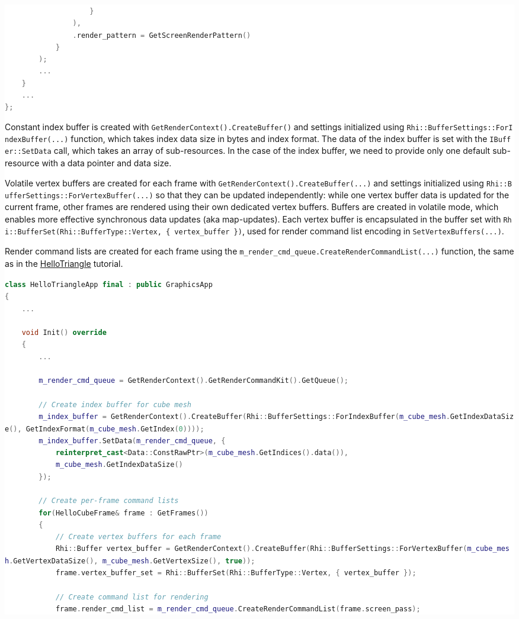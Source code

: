 ```cpp
                    }
                ),
                .render_pattern = GetScreenRenderPattern()
            }
        );
        ...
    }
    ...
};
```

Constant index buffer is created with `GetRenderContext().CreateBuffer()` and settings initialized using 
`Rhi::BufferSettings::ForIndexBuffer(...)` function, which takes index data size in bytes and index format. 
The data of the index buffer is set with the `IBuffer::SetData` call, which takes an array of sub-resources.
In the case of the index buffer, we need to provide only one default sub-resource with a data pointer and data size.

Volatile vertex buffers are created for each frame with `GetRenderContext().CreateBuffer(...)` and settings initialized 
using `Rhi::BufferSettings::ForVertexBuffer(...)` so that they can be updated independently: while one vertex buffer data 
is updated for the current frame, other frames are rendered using their own dedicated vertex buffers. Buffers are created 
in volatile mode, which enables more effective synchronous data updates (aka map-updates). Each vertex buffer is 
encapsulated in the buffer set with `Rhi::BufferSet(Rhi::BufferType::Vertex, { vertex_buffer })`, used for render command 
list encoding in `SetVertexBuffers(...)`.

Render command lists are created for each frame using the `m_render_cmd_queue.CreateRenderCommandList(...)` function, 
the same as in the [HelloTriangle](../01-HelloTriangle) tutorial.

```cpp
class HelloTriangleApp final : public GraphicsApp
{
    ...

    void Init() override
    {
        ...
        
        m_render_cmd_queue = GetRenderContext().GetRenderCommandKit().GetQueue();

        // Create index buffer for cube mesh
        m_index_buffer = GetRenderContext().CreateBuffer(Rhi::BufferSettings::ForIndexBuffer(m_cube_mesh.GetIndexDataSize(), GetIndexFormat(m_cube_mesh.GetIndex(0))));
        m_index_buffer.SetData(m_render_cmd_queue, {
            reinterpret_cast<Data::ConstRawPtr>(m_cube_mesh.GetIndices().data()),
            m_cube_mesh.GetIndexDataSize()
        });

        // Create per-frame command lists
        for(HelloCubeFrame& frame : GetFrames())
        {
            // Create vertex buffers for each frame
            Rhi::Buffer vertex_buffer = GetRenderContext().CreateBuffer(Rhi::BufferSettings::ForVertexBuffer(m_cube_mesh.GetVertexDataSize(), m_cube_mesh.GetVertexSize(), true));
            frame.vertex_buffer_set = Rhi::BufferSet(Rhi::BufferType::Vertex, { vertex_buffer });

            // Create command list for rendering
            frame.render_cmd_list = m_render_cmd_queue.CreateRenderCommandList(frame.screen_pass);
```